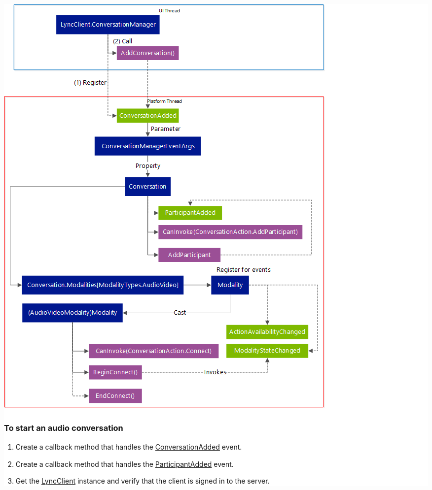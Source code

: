 ![OCOM\_StartAudioConversation](images/JJ933255.OCOM_StartAudioConversation(Office.15).png "OCOM_StartAudioConversation")

### To start an audio conversation

1.  Create a callback method that handles the [ConversationAdded](https://msdn.microsoft.com/en-us/library/jj266470\(v=office.15\)) event.

2.  Create a callback method that handles the [ParticipantAdded](https://msdn.microsoft.com/en-us/library/jj275759\(v=office.15\)) event.

3.  Get the [LyncClient](https://msdn.microsoft.com/en-us/library/jj274980\(v=office.15\)) instance and verify that the client is signed in to the server.
    